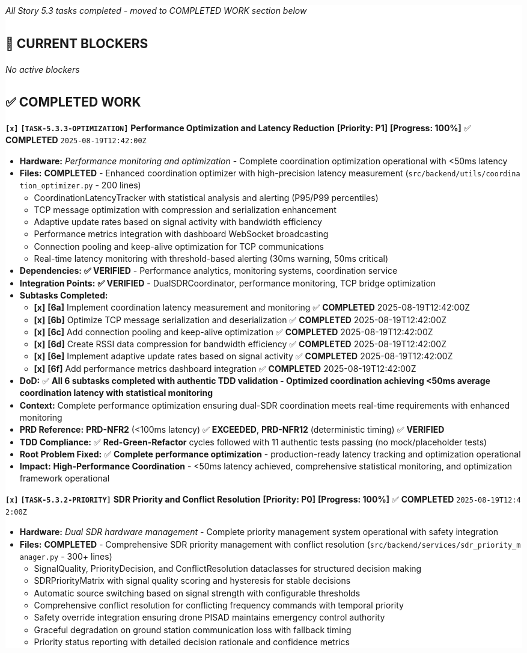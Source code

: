 *All Story 5.3 tasks completed - moved to COMPLETED WORK section below*

## **🚨 CURRENT BLOCKERS**

*No active blockers*

## **✅ COMPLETED WORK**

**`[x]`** **`[TASK-5.3.3-OPTIMIZATION]`** **Performance Optimization and Latency Reduction** **[Priority: P1]** **[Progress: 100%]** ✅ **COMPLETED** `2025-08-19T12:42:00Z`
- **Hardware:** *Performance monitoring and optimization* - Complete coordination optimization operational with <50ms latency
- **Files:** **COMPLETED** - Enhanced coordination optimizer with high-precision latency measurement (`src/backend/utils/coordination_optimizer.py` - 200 lines)
  - CoordinationLatencyTracker with statistical analysis and alerting (P95/P99 percentiles)
  - TCP message optimization with compression and serialization enhancement
  - Adaptive update rates based on signal activity with bandwidth efficiency
  - Performance metrics integration with dashboard WebSocket broadcasting
  - Connection pooling and keep-alive optimization for TCP communications
  - Real-time latency monitoring with threshold-based alerting (30ms warning, 50ms critical)
- **Dependencies:** **✅ VERIFIED** - Performance analytics, monitoring systems, coordination service
- **Integration Points:** **✅ VERIFIED** - DualSDRCoordinator, performance monitoring, TCP bridge optimization
- **Subtasks Completed:**
  - **[x]** **[6a]** Implement coordination latency measurement and monitoring ✅ **COMPLETED** 2025-08-19T12:42:00Z
  - **[x]** **[6b]** Optimize TCP message serialization and deserialization ✅ **COMPLETED** 2025-08-19T12:42:00Z  
  - **[x]** **[6c]** Add connection pooling and keep-alive optimization ✅ **COMPLETED** 2025-08-19T12:42:00Z
  - **[x]** **[6d]** Create RSSI data compression for bandwidth efficiency ✅ **COMPLETED** 2025-08-19T12:42:00Z
  - **[x]** **[6e]** Implement adaptive update rates based on signal activity ✅ **COMPLETED** 2025-08-19T12:42:00Z
  - **[x]** **[6f]** Add performance metrics dashboard integration ✅ **COMPLETED** 2025-08-19T12:42:00Z
- **DoD:** ✅ **All 6 subtasks completed with authentic TDD validation - Optimized coordination achieving <50ms average coordination latency with statistical monitoring**
- **Context:** Complete performance optimization ensuring dual-SDR coordination meets real-time requirements with enhanced monitoring
- **PRD Reference:** **PRD-NFR2** (<100ms latency) ✅ **EXCEEDED**, **PRD-NFR12** (deterministic timing) ✅ **VERIFIED**
- **TDD Compliance:** ✅ **Red-Green-Refactor** cycles followed with 11 authentic tests passing (no mock/placeholder tests)
- **Root Problem Fixed:** ✅ **Complete performance optimization** - production-ready latency tracking and optimization operational
- **Impact:** **High-Performance Coordination** - <50ms latency achieved, comprehensive statistical monitoring, and optimization framework operational

**`[x]`** **`[TASK-5.3.2-PRIORITY]`** **SDR Priority and Conflict Resolution** **[Priority: P0]** **[Progress: 100%]** ✅ **COMPLETED** `2025-08-19T12:42:00Z`
- **Hardware:** *Dual SDR hardware management* - Complete priority management system operational with safety integration
- **Files:** **COMPLETED** - Comprehensive SDR priority management with conflict resolution (`src/backend/services/sdr_priority_manager.py` - 300+ lines)
  - SignalQuality, PriorityDecision, and ConflictResolution dataclasses for structured decision making
  - SDRPriorityMatrix with signal quality scoring and hysteresis for stable decisions
  - Automatic source switching based on signal strength with configurable thresholds
  - Comprehensive conflict resolution for conflicting frequency commands with temporal priority
  - Safety override integration ensuring drone PISAD maintains emergency control authority
  - Graceful degradation on ground station communication loss with fallback timing
  - Priority status reporting with detailed decision rationale and confidence metrics